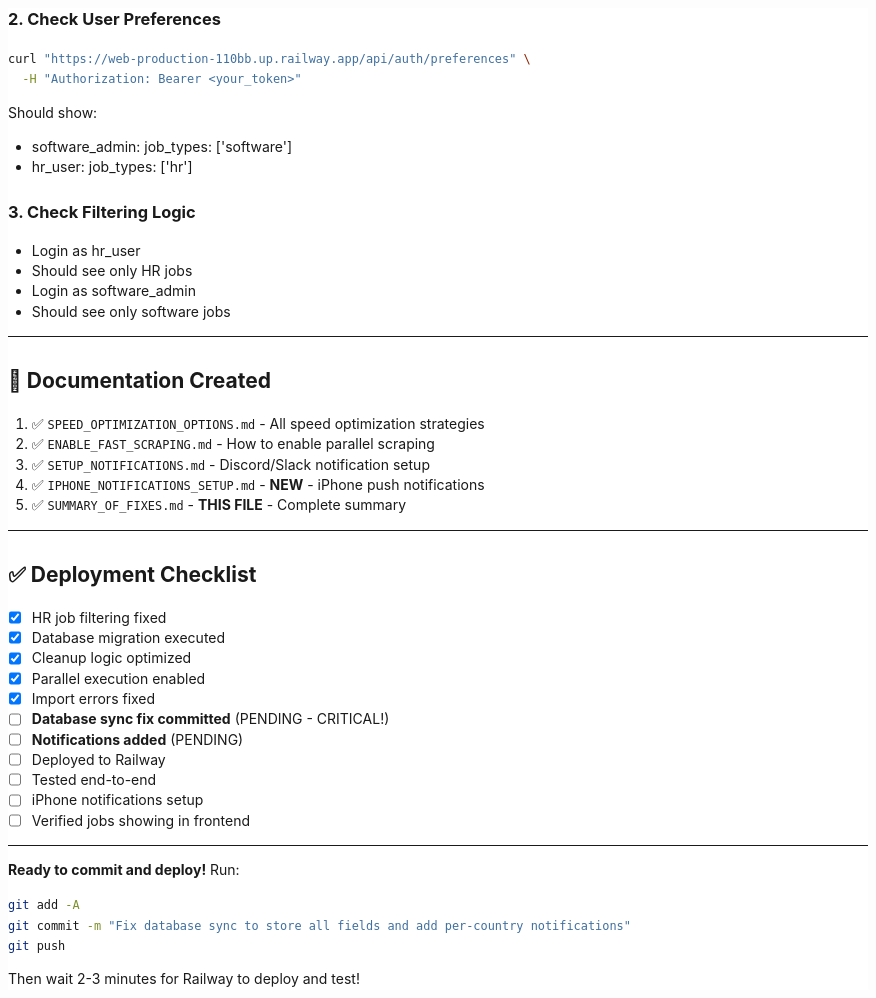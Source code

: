 ### 2. Check User Preferences
```bash
curl "https://web-production-110bb.up.railway.app/api/auth/preferences" \
  -H "Authorization: Bearer <your_token>"
```

Should show:
- software_admin: job_types: ['software']
- hr_user: job_types: ['hr']

### 3. Check Filtering Logic
- Login as hr_user
- Should see only HR jobs
- Login as software_admin
- Should see only software jobs

---

## 📝 Documentation Created

1. ✅ `SPEED_OPTIMIZATION_OPTIONS.md` - All speed optimization strategies
2. ✅ `ENABLE_FAST_SCRAPING.md` - How to enable parallel scraping
3. ✅ `SETUP_NOTIFICATIONS.md` - Discord/Slack notification setup
4. ✅ `IPHONE_NOTIFICATIONS_SETUP.md` - **NEW** - iPhone push notifications
5. ✅ `SUMMARY_OF_FIXES.md` - **THIS FILE** - Complete summary

---

## ✅ Deployment Checklist

- [x] HR job filtering fixed
- [x] Database migration executed
- [x] Cleanup logic optimized
- [x] Parallel execution enabled
- [x] Import errors fixed
- [ ] **Database sync fix committed** (PENDING - CRITICAL!)
- [ ] **Notifications added** (PENDING)
- [ ] Deployed to Railway
- [ ] Tested end-to-end
- [ ] iPhone notifications setup
- [ ] Verified jobs showing in frontend

---

**Ready to commit and deploy!** Run:

```bash
git add -A
git commit -m "Fix database sync to store all fields and add per-country notifications"
git push
```

Then wait 2-3 minutes for Railway to deploy and test!
